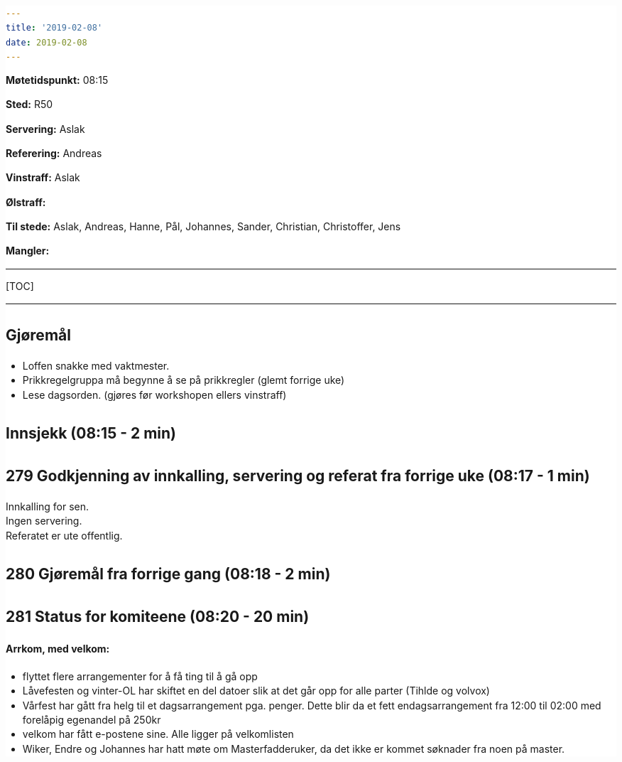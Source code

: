 ```yaml
---
title: '2019-02-08'
date: 2019-02-08
---
```


**Møtetidspunkt:** 08:15

**Sted:** R50

**Servering:** Aslak

**Referering:** Andreas

**Vinstraff:** Aslak

**Ølstraff:**

**Til stede:**  Aslak, Andreas, Hanne, Pål, Johannes, Sander, Christian, Christoffer, Jens

**Mangler:**  

- - -

[TOC]

- - -

## Gjøremål

- Loffen snakke med vaktmester.  
- Prikkregelgruppa må begynne å se på prikkregler (glemt forrige uke)  
- Lese dagsorden. (gjøres før workshopen ellers vinstraff)


## Innsjekk (08:15 - 2 min)  


## 279 Godkjenning av innkalling, servering og referat fra forrige uke (08:17 - 1 min)  
Innkalling for sen.  
Ingen servering.  
Referatet er ute offentlig.

## 280 Gjøremål fra forrige gang (08:18 - 2 min)


## 281 Status for komiteene (08:20 - 20 min)

#### Arrkom, med velkom: 

 - flyttet flere arrangementer for å få ting til å gå opp 
 - Låvefesten og vinter-OL har skiftet en del datoer slik at det går opp for alle parter (Tihlde og volvox)
 - Vårfest har gått fra helg til et dagsarrangement pga. penger. Dette blir da et fett endagsarrangement fra 12:00 til 02:00 med forelåpig egenandel på 250kr 
 - velkom har fått e-postene sine. Alle ligger på velkomlisten
 - Wiker, Endre og Johannes har hatt møte om Masterfadderuker, da det ikke er kommet søknader fra noen på master. 
